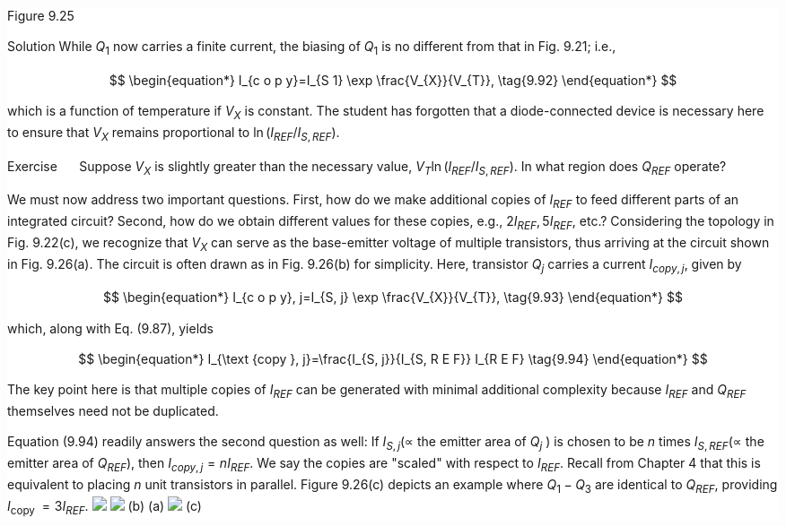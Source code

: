 Figure 9.25

Solution While $Q_{1}$ now carries a finite current, the biasing of $Q_{1}$ is no different from that in Fig. 9.21; i.e.,

$$
\begin{equation*}
I_{c o p y}=I_{S 1} \exp \frac{V_{X}}{V_{T}}, \tag{9.92}
\end{equation*}
$$

which is a function of temperature if $V_{X}$ is constant. The student has forgotten that a diode-connected device is necessary here to ensure that $V_{X}$ remains proportional to $\ln \left(I_{R E F} / I_{S, R E F}\right)$.

Exercise $\quad$ Suppose $V_{X}$ is slightly greater than the necessary value, $V_{T} \ln \left(I_{R E F} / I_{S, R E F}\right)$. In what region does $Q_{R E F}$ operate?

We must now address two important questions. First, how do we make additional copies of $I_{R E F}$ to feed different parts of an integrated circuit? Second, how do we obtain different values for these copies, e.g., $2 I_{R E F}, 5 I_{R E F}$, etc.? Considering the topology in Fig. 9.22(c), we recognize that $V_{X}$ can serve as the base-emitter voltage of multiple transistors, thus arriving at the circuit shown in Fig. 9.26(a). The circuit is often drawn as in Fig. 9.26(b) for simplicity. Here, transistor $Q_{j}$ carries a current $I_{c o p y, j}$, given by

$$
\begin{equation*}
I_{c o p y}, j=I_{S, j} \exp \frac{V_{X}}{V_{T}}, \tag{9.93}
\end{equation*}
$$

which, along with Eq. (9.87), yields

$$
\begin{equation*}
I_{\text {copy }, j}=\frac{I_{S, j}}{I_{S, R E F}} I_{R E F} \tag{9.94}
\end{equation*}
$$

The key point here is that multiple copies of $I_{R E F}$ can be generated with minimal additional complexity because $I_{R E F}$ and $Q_{R E F}$ themselves need not be duplicated.

Equation (9.94) readily answers the second question as well: If $I_{S, j}(\propto$ the emitter area of $Q_{j}$ ) is chosen to be $n$ times $I_{S, R E F}\left(\propto\right.$ the emitter area of $\left.Q_{R E F}\right)$, then $I_{c o p y, j}=n I_{R E F}$. We say the copies are "scaled" with respect to $I_{R E F}$. Recall from Chapter 4 that this is equivalent to placing $n$ unit transistors in parallel. Figure 9.26(c) depicts an example where $Q_{1}-Q_{3}$ are identical to $Q_{R E F}$, providing $I_{\text {copy }}=3 I_{R E F}$.
![](https://cdn.mathpix.com/cropped/2024_11_08_ec107b452e55233dbf32g-38.jpg?height=578&width=1411&top_left_y=647&top_left_x=1829)
![](https://cdn.mathpix.com/cropped/2024_11_08_ec107b452e55233dbf32g-38.jpg?height=635&width=1405&top_left_y=1235&top_left_x=964)
(b)
(a)
![](https://cdn.mathpix.com/cropped/2024_11_08_ec107b452e55233dbf32g-38.jpg?height=600&width=1371&top_left_y=1287&top_left_x=2511)
(c)
